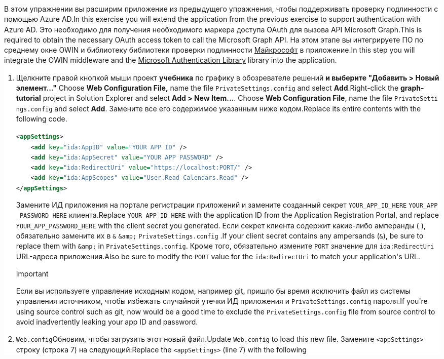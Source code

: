 

<span data-ttu-id="b5bbf-101">В этом упражнении вы расширим приложение из предыдущего упражнения, чтобы поддерживать проверку подлинности с помощью Azure AD.</span><span class="sxs-lookup"><span data-stu-id="b5bbf-101">In this exercise you will extend the application from the previous exercise to support authentication with Azure AD.</span></span> <span data-ttu-id="b5bbf-102">Это необходимо для получения необходимого маркера доступа OAuth для вызова API Microsoft Graph.</span><span class="sxs-lookup"><span data-stu-id="b5bbf-102">This is required to obtain the necessary OAuth access token to call the Microsoft Graph API.</span></span> <span data-ttu-id="b5bbf-103">На этом этапе вы интегрируете ПО по среднему окне OWIN и библиотеку библиотеки проверки подлинности [Майкрософт](https://www.nuget.org/packages/Microsoft.Identity.Client/) в приложение.</span><span class="sxs-lookup"><span data-stu-id="b5bbf-103">In this step you will integrate the OWIN middleware and the [Microsoft Authentication Library](https://www.nuget.org/packages/Microsoft.Identity.Client/) library into the application.</span></span>

1. <span data-ttu-id="b5bbf-104">Щелкните правой кнопкой мыши проект **учебника** по графику в обозревателе решений **и выберите "Добавить > Новый элемент..."** Choose **Web Configuration File,** name the file `PrivateSettings.config` and select **Add**.</span><span class="sxs-lookup"><span data-stu-id="b5bbf-104">Right-click the **graph-tutorial** project in Solution Explorer and select **Add > New Item...**. Choose **Web Configuration File**, name the file `PrivateSettings.config` and select **Add**.</span></span> <span data-ttu-id="b5bbf-105">Замените все его содержимое указанным ниже кодом.</span><span class="sxs-lookup"><span data-stu-id="b5bbf-105">Replace its entire contents with the following code.</span></span>

    ```xml
    <appSettings>
        <add key="ida:AppID" value="YOUR APP ID" />
        <add key="ida:AppSecret" value="YOUR APP PASSWORD" />
        <add key="ida:RedirectUri" value="https://localhost:PORT/" />
        <add key="ida:AppScopes" value="User.Read Calendars.Read" />
    </appSettings>
    ```

    <span data-ttu-id="b5bbf-106">Замените ИД приложения на портале регистрации приложений и замените созданный секрет `YOUR_APP_ID_HERE` `YOUR_APP_PASSWORD_HERE` клиента.</span><span class="sxs-lookup"><span data-stu-id="b5bbf-106">Replace `YOUR_APP_ID_HERE` with the application ID from the Application Registration Portal, and replace `YOUR_APP_PASSWORD_HERE` with the client secret you generated.</span></span> <span data-ttu-id="b5bbf-107">Если секрет клиента содержит какие-либо амперанды ( ), обязательно замените их в `&` `&amp;` `PrivateSettings.config` .</span><span class="sxs-lookup"><span data-stu-id="b5bbf-107">If your client secret contains any ampersands (`&`), be sure to replace them with `&amp;` in `PrivateSettings.config`.</span></span> <span data-ttu-id="b5bbf-108">Кроме того, обязательно измените `PORT` значение для `ida:RedirectUri` URL-адреса приложения.</span><span class="sxs-lookup"><span data-stu-id="b5bbf-108">Also be sure to modify the `PORT` value for the `ida:RedirectUri` to match your application's URL.</span></span>

    > [!IMPORTANT]
    > <span data-ttu-id="b5bbf-109">Если вы используете управление исходным кодом, например git, пришло бы время исключить файл из системы управления источником, чтобы избежать случайной утечки ИД приложения и `PrivateSettings.config` пароля.</span><span class="sxs-lookup"><span data-stu-id="b5bbf-109">If you're using source control such as git, now would be a good time to exclude the `PrivateSettings.config` file from source control to avoid inadvertently leaking your app ID and password.</span></span>

1. <span data-ttu-id="b5bbf-110">`Web.config`Обновим, чтобы загрузить этот новый файл.</span><span class="sxs-lookup"><span data-stu-id="b5bbf-110">Update `Web.config` to load this new file.</span></span> <span data-ttu-id="b5bbf-111">Замените `<appSettings>` строку (строка 7) на следующий:</span><span class="sxs-lookup"><span data-stu-id="b5bbf-111">Replace the `<appSettings>` (line 7) with the following</span></span>
